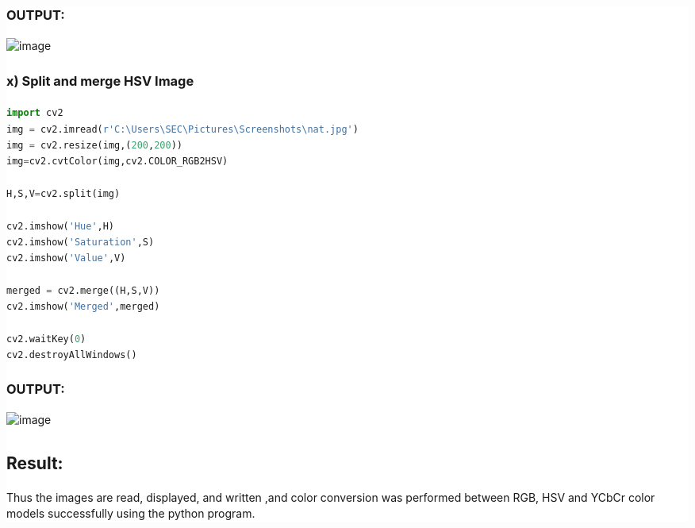 ```Python
``` 
  </td>
  <td>

### OUTPUT:
![image](https://github.com/SamyukthaSreenivasan/COLOR_CONVERSIONS_OF-IMAGE/assets/119475703/22a7da41-3902-4679-8e52-97388f2c3b9a)


 
  </td>
  </tr>

   <tr>
    <td width=50%>

### x) Split and merge HSV Image
```Python
import cv2
img = cv2.imread(r'C:\Users\SEC\Pictures\Screenshots\nat.jpg')
img = cv2.resize(img,(200,200))
img=cv2.cvtColor(img,cv2.COLOR_RGB2HSV)

H,S,V=cv2.split(img)

cv2.imshow('Hue',H)
cv2.imshow('Saturation',S)
cv2.imshow('Value',V)

merged = cv2.merge((H,S,V))
cv2.imshow('Merged',merged)

cv2.waitKey(0)
cv2.destroyAllWindows()
``` 
  </td>
  <td>

### OUTPUT:
![image](https://github.com/SamyukthaSreenivasan/COLOR_CONVERSIONS_OF-IMAGE/assets/119475703/19c5d0ae-05de-4394-88ff-c6a07435778f)


 
  </td>
  </tr>

   <tr>
    <td width=50%>




## Result:
Thus the images are read, displayed, and written ,and color conversion was performed between RGB, HSV and YCbCr color models successfully using the python program.







